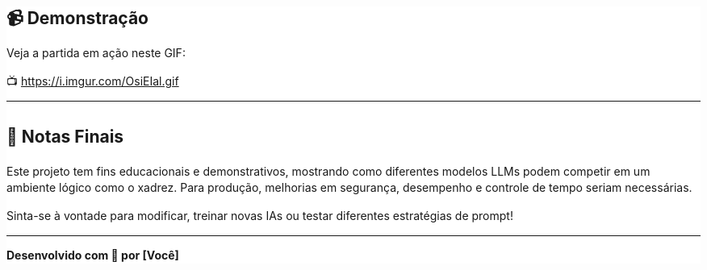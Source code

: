 
## 📹 Demonstração

Veja a partida em ação neste GIF:

📺 https://i.imgur.com/OsiEIal.gif

---

## 📌 Notas Finais

Este projeto tem fins educacionais e demonstrativos, mostrando como diferentes modelos LLMs podem competir em um ambiente lógico como o xadrez. Para produção, melhorias em segurança, desempenho e controle de tempo seriam necessárias.

Sinta-se à vontade para modificar, treinar novas IAs ou testar diferentes estratégias de prompt!

---

**Desenvolvido com 🧠 por [Você]**

